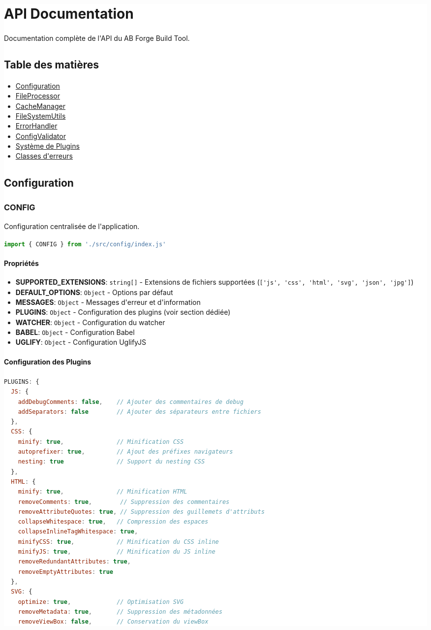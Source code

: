 # API Documentation

Documentation complète de l'API du AB Forge Build Tool.

## Table des matières

- [Configuration](#configuration)
- [FileProcessor](#fileprocessor)
- [CacheManager](#cachemanager)
- [FileSystemUtils](#filesystemutils)
- [ErrorHandler](#errorhandler)
- [ConfigValidator](#configvalidator)
- [Système de Plugins](#système-de-plugins)
- [Classes d'erreurs](#classes-derreurs)

## Configuration

### CONFIG

Configuration centralisée de l'application.

```javascript
import { CONFIG } from './src/config/index.js'
```

#### Propriétés

- **SUPPORTED_EXTENSIONS**: `string[]` - Extensions de fichiers supportées (`['js', 'css', 'html', 'svg', 'json', 'jpg']`)
- **DEFAULT_OPTIONS**: `Object` - Options par défaut
- **MESSAGES**: `Object` - Messages d'erreur et d'information
- **PLUGINS**: `Object` - Configuration des plugins (voir section dédiée)
- **WATCHER**: `Object` - Configuration du watcher
- **BABEL**: `Object` - Configuration Babel
- **UGLIFY**: `Object` - Configuration UglifyJS

#### Configuration des Plugins

```javascript
PLUGINS: {
  JS: {
    addDebugComments: false,    // Ajouter des commentaires de debug
    addSeparators: false        // Ajouter des séparateurs entre fichiers
  },
  CSS: {
    minify: true,               // Minification CSS
    autoprefixer: true,         // Ajout des préfixes navigateurs
    nesting: true               // Support du nesting CSS
  },
  HTML: {
    minify: true,               // Minification HTML
    removeComments: true,        // Suppression des commentaires
    removeAttributeQuotes: true, // Suppression des guillemets d'attributs
    collapseWhitespace: true,   // Compression des espaces
    collapseInlineTagWhitespace: true,
    minifyCSS: true,            // Minification du CSS inline
    minifyJS: true,             // Minification du JS inline
    removeRedundantAttributes: true,
    removeEmptyAttributes: true
  },
  SVG: {
    optimize: true,             // Optimisation SVG
    removeMetadata: true,       // Suppression des métadonnées
    removeViewBox: false,       // Conservation du viewBox
```